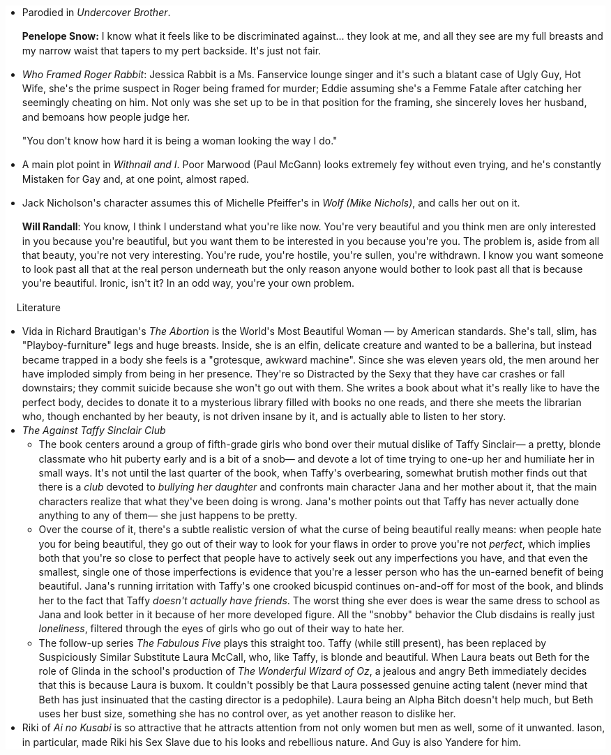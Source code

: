 -   Parodied in _Undercover Brother_.
    
    **Penelope Snow:** I know what it feels like to be discriminated against... they look at me, and all they see are my full breasts and my narrow waist that tapers to my pert backside. It's just not fair.
    
-   _Who Framed Roger Rabbit_: Jessica Rabbit is a Ms. Fanservice lounge singer and it's such a blatant case of Ugly Guy, Hot Wife, she's the prime suspect in Roger being framed for murder; Eddie assuming she's a Femme Fatale after catching her seemingly cheating on him. Not only was she set up to be in that position for the framing, she sincerely loves her husband, and bemoans how people judge her.
    
    "You don't know how hard it is being a woman looking the way I do."
    
-   A main plot point in _Withnail and I_. Poor Marwood (Paul McGann) looks extremely fey without even trying, and he's constantly Mistaken for Gay and, at one point, almost raped.
-   Jack Nicholson's character assumes this of Michelle Pfeiffer's in _Wolf (Mike Nichols)_, and calls her out on it.
    
    **Will Randall**: You know, I think I understand what you're like now. You're very beautiful and you think men are only interested in you because you're beautiful, but you want them to be interested in you because you're you. The problem is, aside from all that beauty, you're not very interesting. You're rude, you're hostile, you're sullen, you're withdrawn. I know you want someone to look past all that at the real person underneath but the only reason anyone would bother to look past all that is because you're beautiful. Ironic, isn't it? In an odd way, you're your own problem.
    

    Literature 

-   Vida in Richard Brautigan's _The Abortion_ is the World's Most Beautiful Woman — by American standards. She's tall, slim, has "Playboy-furniture" legs and huge breasts. Inside, she is an elfin, delicate creature and wanted to be a ballerina, but instead became trapped in a body she feels is a "grotesque, awkward machine". Since she was eleven years old, the men around her have imploded simply from being in her presence. They're so Distracted by the Sexy that they have car crashes or fall downstairs; they commit suicide because she won't go out with them. She writes a book about what it's really like to have the perfect body, decides to donate it to a mysterious library filled with books no one reads, and there she meets the librarian who, though enchanted by her beauty, is not driven insane by it, and is actually able to listen to her story.
-   _The Against Taffy Sinclair Club_
    -   The book centers around a group of fifth-grade girls who bond over their mutual dislike of Taffy Sinclair— a pretty, blonde classmate who hit puberty early and is a bit of a snob— and devote a lot of time trying to one-up her and humiliate her in small ways. It's not until the last quarter of the book, when Taffy's overbearing, somewhat brutish mother finds out that there is a _club_ devoted to _bullying her daughter_ and confronts main character Jana and her mother about it, that the main characters realize that what they've been doing is wrong. Jana's mother points out that Taffy has never actually done anything to any of them— she just happens to be pretty.
    -   Over the course of it, there's a subtle realistic version of what the curse of being beautiful really means: when people hate you for being beautiful, they go out of their way to look for your flaws in order to prove you're not _perfect_, which implies both that you're so close to perfect that people have to actively seek out any imperfections you have, and that even the smallest, single one of those imperfections is evidence that you're a lesser person who has the un-earned benefit of being beautiful. Jana's running irritation with Taffy's one crooked bicuspid continues on-and-off for most of the book, and blinds her to the fact that Taffy _doesn't actually have friends_. The worst thing she ever does is wear the same dress to school as Jana and look better in it because of her more developed figure. All the "snobby" behavior the Club disdains is really just _loneliness_, filtered through the eyes of girls who go out of their way to hate her.
    -   The follow-up series _The Fabulous Five_ plays this straight too. Taffy (while still present), has been replaced by Suspiciously Similar Substitute Laura McCall, who, like Taffy, is blonde and beautiful. When Laura beats out Beth for the role of Glinda in the school's production of _The Wonderful Wizard of Oz_, a jealous and angry Beth immediately decides that this is because Laura is buxom. It couldn't possibly be that Laura possessed genuine acting talent (never mind that Beth has just insinuated that the casting director is a pedophile). Laura being an Alpha Bitch doesn't help much, but Beth uses her bust size, something she has no control over, as yet another reason to dislike her.
-   Riki of _Ai no Kusabi_ is so attractive that he attracts attention from not only women but men as well, some of it unwanted. Iason, in particular, made Riki his Sex Slave due to his looks and rebellious nature. And Guy is also Yandere for him.